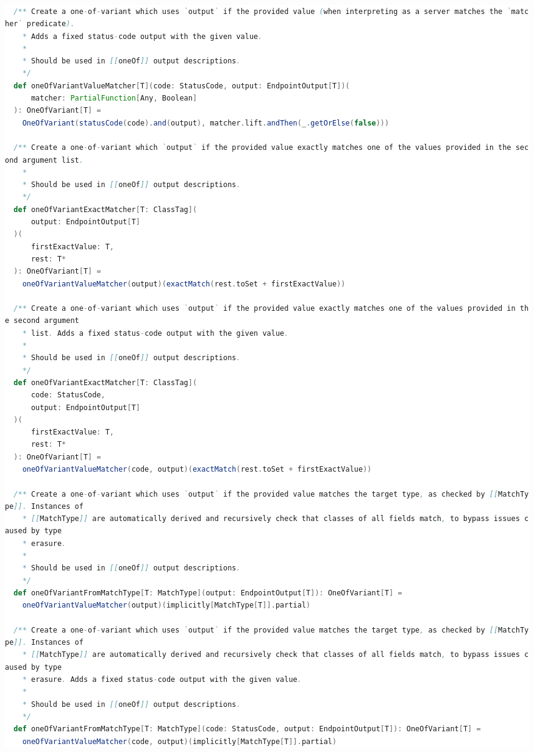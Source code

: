 ```scala
  /** Create a one-of-variant which uses `output` if the provided value (when interpreting as a server matches the `matcher` predicate).
    * Adds a fixed status-code output with the given value.
    *
    * Should be used in [[oneOf]] output descriptions.
    */
  def oneOfVariantValueMatcher[T](code: StatusCode, output: EndpointOutput[T])(
      matcher: PartialFunction[Any, Boolean]
  ): OneOfVariant[T] =
    OneOfVariant(statusCode(code).and(output), matcher.lift.andThen(_.getOrElse(false)))

  /** Create a one-of-variant which `output` if the provided value exactly matches one of the values provided in the second argument list.
    *
    * Should be used in [[oneOf]] output descriptions.
    */
  def oneOfVariantExactMatcher[T: ClassTag](
      output: EndpointOutput[T]
  )(
      firstExactValue: T,
      rest: T*
  ): OneOfVariant[T] =
    oneOfVariantValueMatcher(output)(exactMatch(rest.toSet + firstExactValue))

  /** Create a one-of-variant which uses `output` if the provided value exactly matches one of the values provided in the second argument
    * list. Adds a fixed status-code output with the given value.
    *
    * Should be used in [[oneOf]] output descriptions.
    */
  def oneOfVariantExactMatcher[T: ClassTag](
      code: StatusCode,
      output: EndpointOutput[T]
  )(
      firstExactValue: T,
      rest: T*
  ): OneOfVariant[T] =
    oneOfVariantValueMatcher(code, output)(exactMatch(rest.toSet + firstExactValue))

  /** Create a one-of-variant which uses `output` if the provided value matches the target type, as checked by [[MatchType]]. Instances of
    * [[MatchType]] are automatically derived and recursively check that classes of all fields match, to bypass issues caused by type
    * erasure.
    *
    * Should be used in [[oneOf]] output descriptions.
    */
  def oneOfVariantFromMatchType[T: MatchType](output: EndpointOutput[T]): OneOfVariant[T] =
    oneOfVariantValueMatcher(output)(implicitly[MatchType[T]].partial)

  /** Create a one-of-variant which uses `output` if the provided value matches the target type, as checked by [[MatchType]]. Instances of
    * [[MatchType]] are automatically derived and recursively check that classes of all fields match, to bypass issues caused by type
    * erasure. Adds a fixed status-code output with the given value.
    *
    * Should be used in [[oneOf]] output descriptions.
    */
  def oneOfVariantFromMatchType[T: MatchType](code: StatusCode, output: EndpointOutput[T]): OneOfVariant[T] =
    oneOfVariantValueMatcher(code, output)(implicitly[MatchType[T]].partial)

```
